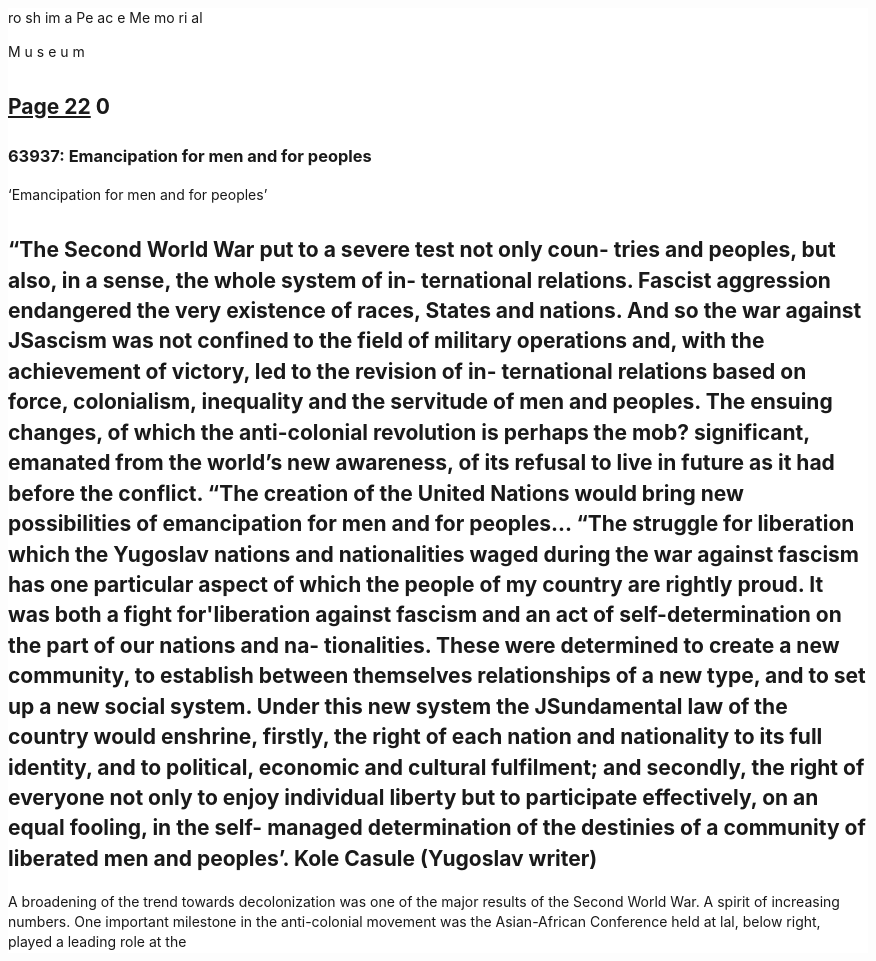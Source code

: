 ro
sh
im
a 
Pe
ac
e 
Me
mo
ri
al
 
M
u
s
e
u
m

## [Page 22](064501engo.pdf#page=22) 0

### 63937: Emancipation for men and for peoples

‘Emancipation 
for men and for peoples’ 
 
“The Second World War put to a severe test not only coun- 
tries and peoples, but also, in a sense, the whole system of in- 
ternational relations. Fascist aggression endangered the very 
existence of races, States and nations. And so the war against 
JSascism was not confined to the field of military operations 
and, with the achievement of victory, led to the revision of in- 
ternational relations based on force, colonialism, inequality 
and the servitude of men and peoples. The ensuing changes, 
of which the anti-colonial revolution is perhaps the mob? 
significant, emanated from the world’s new awareness, of its 
refusal to live in future as it had before the conflict. 
“The creation of the United Nations would bring new 
possibilities of emancipation for men and for peoples... 
“The struggle for liberation which the Yugoslav nations and 
nationalities waged during the war against fascism has one 
particular aspect of which the people of my country are rightly 
proud. It was both a fight for'liberation against fascism and 
an act of self-determination on the part of our nations and na- 
tionalities. These were determined to create a new community, 
to establish between themselves relationships of a new type, 
and to set up a new social system. Under this new system the 
JSundamental law of the country would enshrine, firstly, the 
right of each nation and nationality to its full identity, and to 
political, economic and cultural fulfilment; and secondly, the 
right of everyone not only to enjoy individual liberty but to 
participate effectively, on an equal fooling, in the self- 
managed determination of the destinies of a community of 
liberated men and peoples’. 
Kole Casule 
(Yugoslav writer) 
- 
A broadening of the trend towards 
decolonization was one of the major 
results of the Second World War. A spirit of 
increasing numbers. One important 
milestone in the anti-colonial movement 
was the Asian-African Conference held at 
lal, below right, played a leading role at the 